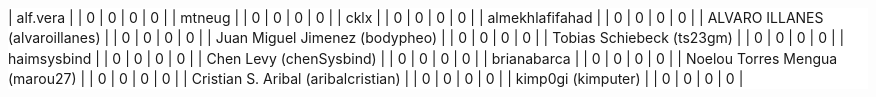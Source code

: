 | alf.vera                               |                                                                                                                                                                                                                                                                      | 0                  | 0            | 0                | 0     |
| mtneug                                 |                                                                                                                                                                                                                                                                      | 0                  | 0            | 0                | 0     |
| cklx                                   |                                                                                                                                                                                                                                                                      | 0                  | 0            | 0                | 0     |
| almekhlafifahad                        |                                                                                                                                                                                                                                                                      | 0                  | 0            | 0                | 0     |
| ALVARO ILLANES (alvaroillanes)         |                                                                                                                                                                                                                                                                      | 0                  | 0            | 0                | 0     |
| Juan Miguel Jimenez (bodypheo)         |                                                                                                                                                                                                                                                                      | 0                  | 0            | 0                | 0     |
| Tobias Schiebeck (ts23gm)              |                                                                                                                                                                                                                                                                      | 0                  | 0            | 0                | 0     |
| haimsysbind                            |                                                                                                                                                                                                                                                                      | 0                  | 0            | 0                | 0     |
| Chen Levy (chenSysbind)                |                                                                                                                                                                                                                                                                      | 0                  | 0            | 0                | 0     |
| brianabarca                            |                                                                                                                                                                                                                                                                      | 0                  | 0            | 0                | 0     |
| Noelou Torres Mengua (marou27)         |                                                                                                                                                                                                                                                                      | 0                  | 0            | 0                | 0     |
| Cristian S. Aribal (aribalcristian)    |                                                                                                                                                                                                                                                                      | 0                  | 0            | 0                | 0     |
| kimp0gi (kimputer)                     |                                                                                                                                                                                                                                                                      | 0                  | 0            | 0                | 0     |